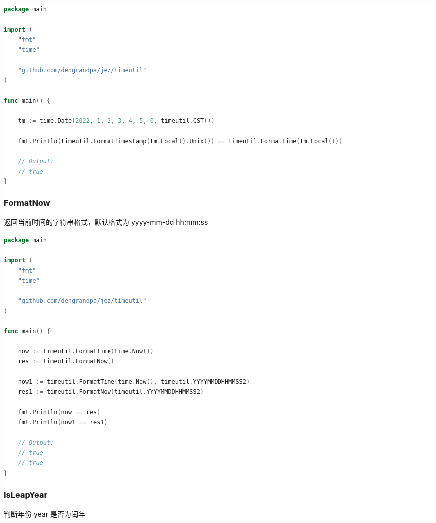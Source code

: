 ```go
package main

import (
	"fmt"
	"time"
	
	"github.com/dengrandpa/jez/timeutil"
)

func main() {

	tm := time.Date(2022, 1, 2, 3, 4, 5, 0, timeutil.CST())

	fmt.Println(timeutil.FormatTimestamp(tm.Local().Unix()) == timeutil.FormatTime(tm.Local()))

	// Output:
	// true
}
```

### FormatNow
返回当前时间的字符串格式，默认格式为 yyyy-mm-dd hh:mm:ss

```go
package main

import (
	"fmt"
	"time"
	
	"github.com/dengrandpa/jez/timeutil"
)

func main() {

	now := timeutil.FormatTime(time.Now())
	res := timeutil.FormatNow()

	now1 := timeutil.FormatTime(time.Now(), timeutil.YYYYMMDDHHMMSS2)
	res1 := timeutil.FormatNow(timeutil.YYYYMMDDHHMMSS2)

	fmt.Println(now == res)
	fmt.Println(now1 == res1)

	// Output:
	// true
	// true
}
```

### IsLeapYear
判断年份 year 是否为闰年
